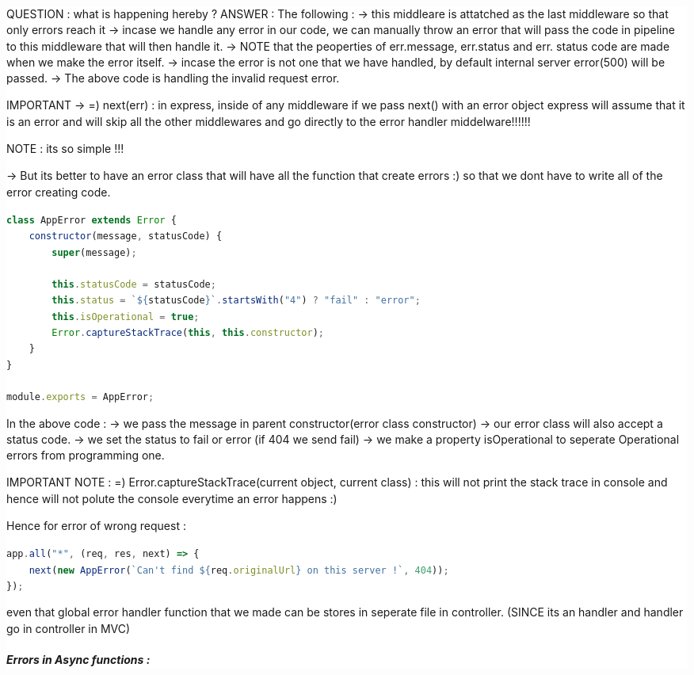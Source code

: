 QUESTION : what is happening hereby ?
ANSWER : The following :
-> this middleare is attatched as the last middleware so that only errors reach it
-> incase we handle any error in our code, we can manually throw an error that will pass the code in pipeline to this middleware that will then handle it.
-> NOTE that the peoperties of err.message, err.status and err. status code are made when we make the error itself.
-> incase the error is not one that we have handled, by default internal server error(500) will be passed.
-> The above code is handling the invalid request error.

IMPORTANT -> =) next(err) : in express, inside of any middleware if we pass next() with an error object express will assume that it is an error and will skip all the other middlewares and go directly to the error handler middelware!!!!!!

NOTE : its so simple !!!

-> But its better to have an error class that will have all the function that create errors :) so that we dont have to write all of the error creating code.

```js
class AppError extends Error {
    constructor(message, statusCode) {
        super(message);

        this.statusCode = statusCode;
        this.status = `${statusCode}`.startsWith("4") ? "fail" : "error";
        this.isOperational = true;
        Error.captureStackTrace(this, this.constructor);
    }
}

module.exports = AppError;
```

In the above code :
-> we pass the message in parent constructor(error class constructor)
-> our error class will also accept a status code.
-> we set the status to fail or error (if 404 we send fail)
-> we make a property isOperational to seperate Operational errors from programming one.

IMPORTANT NOTE : =) Error.captureStackTrace(current object, current class) : this will not print the stack trace in console and hence will not polute the console everytime an error happens :)

Hence for error of wrong request :

```js
app.all("*", (req, res, next) => {
    next(new AppError(`Can't find ${req.originalUrl} on this server !`, 404));
});
```

even that global error handler function that we made can be stores in seperate file in controller.
(SINCE its an handler and handler go in controller in MVC)

##### Errors in Async functions :
